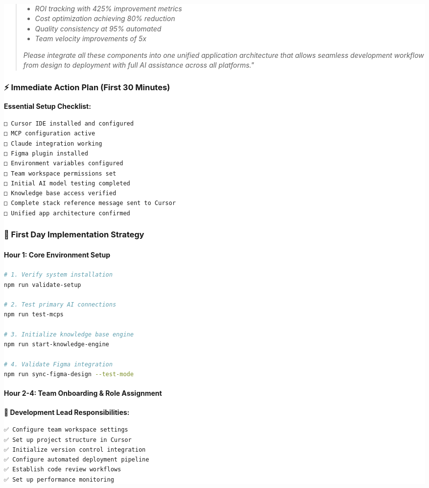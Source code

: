 > - *ROI tracking with 425% improvement metrics*
> - *Cost optimization achieving 80% reduction*
> - *Quality consistency at 95% automated*
> - *Team velocity improvements of 5x*
> 
> *Please integrate all these components into one unified application architecture that allows seamless development workflow from design to deployment with full AI assistance across all platforms."*

### ⚡ Immediate Action Plan (First 30 Minutes)

**Essential Setup Checklist:**
```bash
□ Cursor IDE installed and configured
□ MCP configuration active
□ Claude integration working
□ Figma plugin installed
□ Environment variables configured
□ Team workspace permissions set
□ Initial AI model testing completed
□ Knowledge base access verified
□ Complete stack reference message sent to Cursor
□ Unified app architecture confirmed
```

### 🎯 First Day Implementation Strategy

#### **Hour 1: Core Environment Setup**
```bash
# 1. Verify system installation
npm run validate-setup

# 2. Test primary AI connections
npm run test-mcps

# 3. Initialize knowledge base engine
npm run start-knowledge-engine

# 4. Validate Figma integration
npm run sync-figma-design --test-mode
```

#### **Hour 2-4: Team Onboarding & Role Assignment**

**🔧 Development Lead Responsibilities:**
```
✅ Configure team workspace settings
✅ Set up project structure in Cursor
✅ Initialize version control integration
✅ Configure automated deployment pipeline
✅ Establish code review workflows
✅ Set up performance monitoring
```
